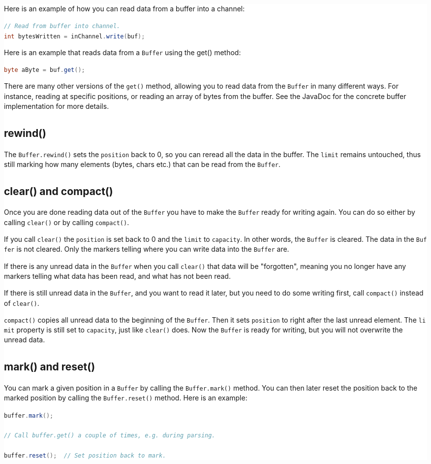 Here is an example of how you can read data from a buffer into a channel:

```java
// Read from buffer into channel.
int bytesWritten = inChannel.write(buf);
```

Here is an example that reads data from a `Buffer` using the get() method:

```java
byte aByte = buf.get();
```

There are many other versions of the `get()` method, allowing you to read data from the `Buffer` in many different ways. For instance, reading at specific positions, or reading an array of bytes from the buffer. See the JavaDoc for the concrete buffer implementation for more details.

## rewind()

The `Buffer.rewind()` sets the `position` back to 0, so you can reread all the data in the buffer. The `limit` remains untouched, thus still marking how many elements (bytes, chars etc.) that can be read from the `Buffer`.

## clear() and compact()

Once you are done reading data out of the `Buffer` you have to make the `Buffer` ready for writing again. You can do so either by calling `clear()` or by calling `compact()`.

If you call `clear()` the `position` is set back to 0 and the `limit` to `capacity`. In other words, the `Buffer` is cleared. The data in the `Buffer` is not cleared. Only the markers telling where you can write data into the `Buffer` are.

If there is any unread data in the `Buffer` when you call `clear()` that data will be "forgotten", meaning you no longer have any markers telling what data has been read, and what has not been read.

If there is still unread data in the `Buffer`, and you want to read it later, but you need to do some writing first, call `compact()` instead of `clear()`.

`compact()` copies all unread data to the beginning of the `Buffer`. Then it sets `position` to right after the last unread element. The `limit` property is still set to `capacity`, just like `clear()` does. Now the `Buffer` is ready for writing, but you will not overwrite the unread data.

## mark() and reset()

You can mark a given position in a `Buffer` by calling the `Buffer.mark()` method. You can then later reset the position back to the marked position by calling the `Buffer.reset()` method. Here is an example:

```java
buffer.mark();

// Call buffer.get() a couple of times, e.g. during parsing.

buffer.reset();  // Set position back to mark.
```
